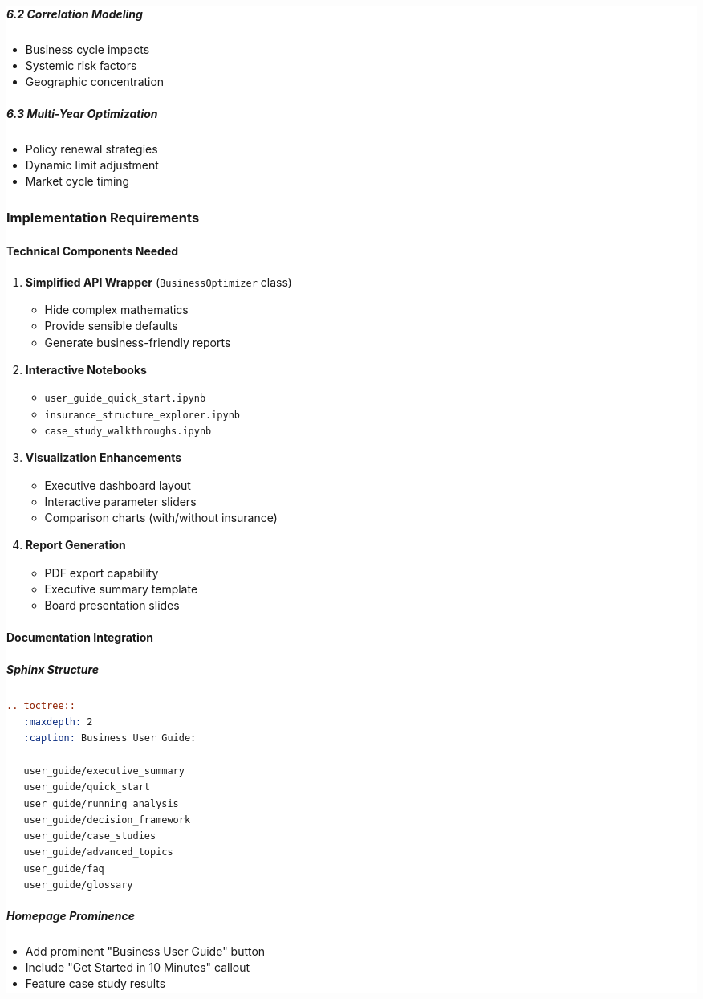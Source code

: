 ##### 6.2 Correlation Modeling
- Business cycle impacts
- Systemic risk factors
- Geographic concentration

##### 6.3 Multi-Year Optimization
- Policy renewal strategies
- Dynamic limit adjustment
- Market cycle timing

### Implementation Requirements

#### Technical Components Needed
1. **Simplified API Wrapper** (`BusinessOptimizer` class)
   - Hide complex mathematics
   - Provide sensible defaults
   - Generate business-friendly reports

2. **Interactive Notebooks**
   - `user_guide_quick_start.ipynb`
   - `insurance_structure_explorer.ipynb`
   - `case_study_walkthroughs.ipynb`

3. **Visualization Enhancements**
   - Executive dashboard layout
   - Interactive parameter sliders
   - Comparison charts (with/without insurance)

4. **Report Generation**
   - PDF export capability
   - Executive summary template
   - Board presentation slides

#### Documentation Integration

##### Sphinx Structure
```rst
.. toctree::
   :maxdepth: 2
   :caption: Business User Guide:

   user_guide/executive_summary
   user_guide/quick_start
   user_guide/running_analysis
   user_guide/decision_framework
   user_guide/case_studies
   user_guide/advanced_topics
   user_guide/faq
   user_guide/glossary
```

##### Homepage Prominence
- Add prominent "Business User Guide" button
- Include "Get Started in 10 Minutes" callout
- Feature case study results
